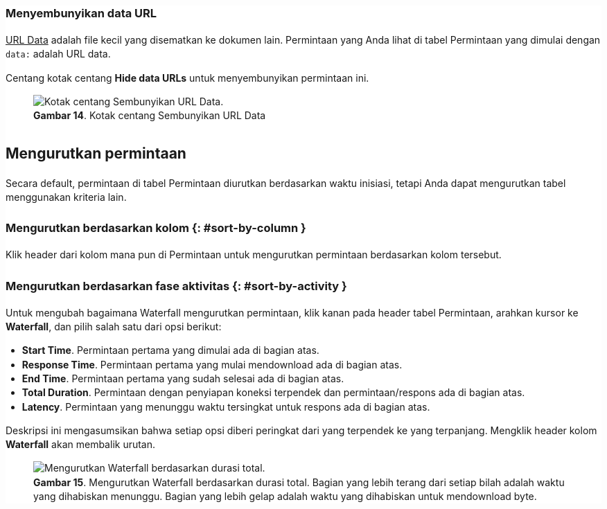 ### Menyembunyikan data URL

[URL Data][data-uris] adalah file kecil yang disematkan ke dokumen lain. Permintaan
yang Anda lihat di tabel Permintaan yang dimulai dengan
`data:` adalah URL data.

Centang kotak centang **Hide data URLs** untuk menyembunyikan permintaan ini.

<figure>
  <img src="imgs/hide-data-urls.svg" alt="Kotak centang Sembunyikan URL Data.">
  <figcaption>
    <b>Gambar 14</b>. Kotak centang Sembunyikan URL Data
  </figcaption>
</figure>

[data-uris]: https://developer.mozilla.org/en-US/docs/Web/HTTP/Basics_of_HTTP/Data_URIs

## Mengurutkan permintaan

Secara default, permintaan di tabel Permintaan diurutkan berdasarkan waktu
inisiasi, tetapi Anda dapat mengurutkan tabel menggunakan kriteria lain.

### Mengurutkan berdasarkan kolom {: #sort-by-column }

Klik header dari kolom mana pun di Permintaan untuk mengurutkan permintaan berdasarkan kolom
tersebut.

### Mengurutkan berdasarkan fase aktivitas {: #sort-by-activity }

Untuk mengubah bagaimana Waterfall mengurutkan permintaan, klik kanan pada header tabel
Permintaan, arahkan kursor ke **Waterfall**, dan pilih salah satu dari opsi
berikut:

* **Start Time**. Permintaan pertama yang dimulai ada di bagian atas.
* **Response Time**. Permintaan pertama yang mulai mendownload ada di bagian atas.
* **End Time**. Permintaan pertama yang sudah selesai ada di bagian atas.
* **Total Duration**. Permintaan dengan penyiapan koneksi terpendek dan
  permintaan/respons ada di bagian atas.
* **Latency**. Permintaan yang menunggu waktu tersingkat untuk respons
  ada di bagian atas.

Deskripsi ini mengasumsikan bahwa setiap opsi diberi peringkat dari yang terpendek
ke yang terpanjang. Mengklik header kolom **Waterfall** akan membalik urutan.

<figure>
  <img src="imgs/waterfall-total-duration.png"
       alt="Mengurutkan Waterfall berdasarkan durasi total.">
  <figcaption>
    <b>Gambar 15</b>. Mengurutkan Waterfall berdasarkan durasi total. Bagian
    yang lebih terang dari setiap bilah adalah waktu yang dihabiskan menunggu. Bagian yang lebih gelap adalah waktu
    yang dihabiskan untuk mendownload byte.
  </figcaption>
</figure>


[ui]: #ui-overview
[requests]: #requests
[overview]: #overview
[clear]: imgs/clear-requests.png
[capture]: imgs/capture-screenshots.png
[pwa]: /web/progressive-web-apps/
[sw]: /web/fundamentals/getting-started/primers/service-workers
[HAR Analyzer]: https://toolbox.googleapps.com/apps/har_analyzer/
[filter]: imgs/filters.png
[large]: imgs/large-resource-rows-button.png
[hide]: imgs/hide-overview.png